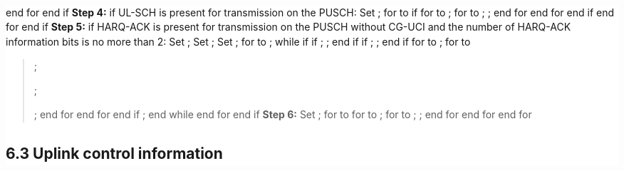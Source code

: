 end for
end if
**Step 4:**
if UL-SCH is present for transmission on the PUSCH:
Set ;
for to
if
for to
;
for to
;
;
end for
end for
end if
end for
end if
**Step 5:**
if HARQ-ACK is present for transmission on the PUSCH without CG-UCI and the
number of HARQ-ACK information bits is no more than 2:
Set ;
Set ;
Set ;
for to
;
while
if
if
;
;
end if
if
;
;
end if
for to
;
for to
> ;
>
> ;
>
> ;
end for
end for
end if
;
end while
end for
end if
**Step 6:**
Set ;
for to
for to
;
for to
;
;
end for
end for
end for
## 6.3 Uplink control information
